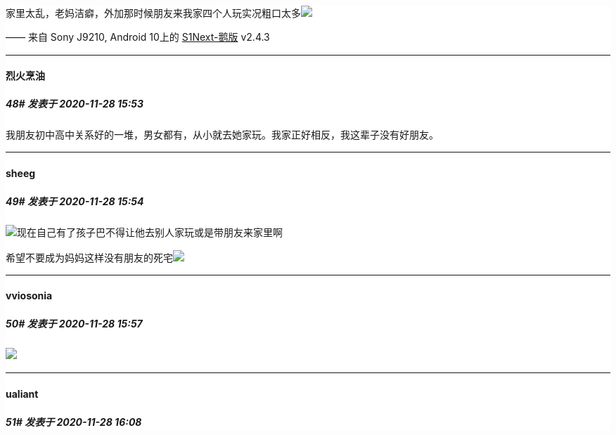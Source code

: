 


家里太乱，老妈洁癖，外加那时候朋友来我家四个人玩实况粗口太多<img src="https://static.saraba1st.com/image/smiley/face2017/068.png" referrerpolicy="no-referrer">

—— 来自 Sony J9210, Android 10上的 [S1Next-鹅版](https://github.com/ykrank/S1-Next/releases) v2.4.3







*****

####  烈火烹油  
##### 48#       发表于 2020-11-28 15:53




我朋友初中高中关系好的一堆，男女都有，从小就去她家玩。我家正好相反，我这辈子没有好朋友。







*****

####  sheeg  
##### 49#       发表于 2020-11-28 15:54



<img src="https://static.saraba1st.com/image/smiley/face2017/002.png" referrerpolicy="no-referrer">现在自己有了孩子巴不得让他去别人家玩或是带朋友来家里啊

希望不要成为妈妈这样没有朋友的死宅<img src="https://static.saraba1st.com/image/smiley/face2017/180.png" referrerpolicy="no-referrer">







*****

####  vviosonia  
##### 50#       发表于 2020-11-28 15:57



<img src="https://static.saraba1st.com/image/smiley/face2017/068.png" referrerpolicy="no-referrer">







*****

####  ualiant  
##### 51#       发表于 2020-11-28 16:08

